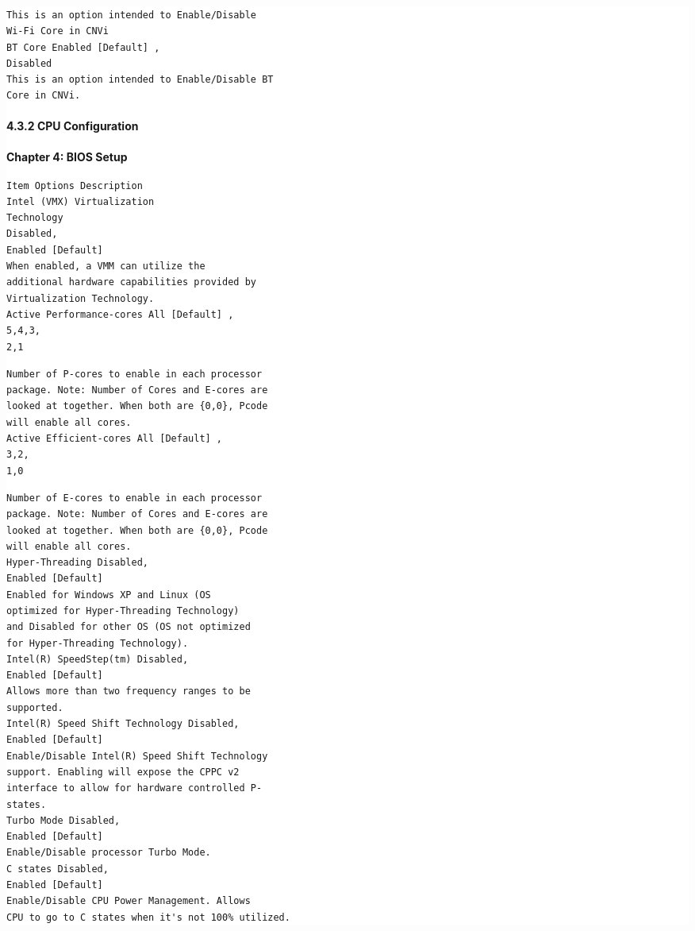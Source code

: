 ```
This is an option intended to Enable/Disable
Wi-Fi Core in CNVi
BT Core Enabled [Default] ,
Disabled
This is an option intended to Enable/Disable BT
Core in CNVi.
```

#### 4.3.2 CPU Configuration

**Chapter 4: BIOS Setup**

```
Item Options Description
Intel (VMX) Virtualization
Technology
Disabled,
Enabled [Default]
When enabled, a VMM can utilize the
additional hardware capabilities provided by
Virtualization Technology.
Active Performance-cores All [Default] ,
5,4,3,
2,1
```

```
Number of P-cores to enable in each processor
package. Note: Number of Cores and E-cores are
looked at together. When both are {0,0}, Pcode
will enable all cores.
Active Efficient-cores All [Default] ,
3,2,
1,0
```

```
Number of E-cores to enable in each processor
package. Note: Number of Cores and E-cores are
looked at together. When both are {0,0}, Pcode
will enable all cores.
Hyper-Threading Disabled,
Enabled [Default]
Enabled for Windows XP and Linux (OS
optimized for Hyper-Threading Technology)
and Disabled for other OS (OS not optimized
for Hyper-Threading Technology).
Intel(R) SpeedStep(tm) Disabled,
Enabled [Default]
Allows more than two frequency ranges to be
supported.
Intel(R) Speed Shift Technology Disabled,
Enabled [Default]
Enable/Disable Intel(R) Speed Shift Technology
support. Enabling will expose the CPPC v2
interface to allow for hardware controlled P-
states.
Turbo Mode Disabled,
Enabled [Default]
Enable/Disable processor Turbo Mode.
C states Disabled,
Enabled [Default]
Enable/Disable CPU Power Management. Allows
CPU to go to C states when it's not 100% utilized.
```
